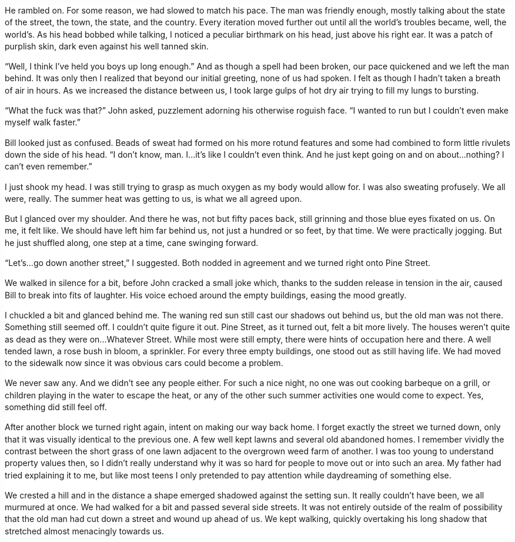 He rambled on.  For some reason, we had slowed to match his pace.  The man was friendly enough, mostly talking about the state of the street, the town, the state, and the country.  Every iteration moved further out until all the world’s troubles became, well, the world’s.  As his head bobbed while talking, I noticed a peculiar birthmark on his head, just above his right ear.  It was a patch of purplish skin, dark even against his well tanned skin.

“Well, I think I’ve held you boys up long enough.”  And as though a spell had been broken, our pace quickened and we left the man behind.  It was only then I realized that beyond our initial greeting, none of us had spoken.  I felt as though I hadn’t taken a breath of air in hours.  As we increased the distance between us, I took large gulps of hot dry air trying to fill my lungs to bursting.

“What the fuck was that?” John asked, puzzlement adorning his otherwise roguish face.  “I wanted to run but I couldn’t even make myself walk faster.”

Bill looked just as confused.  Beads of sweat had formed on his more rotund features and some had combined to form little rivulets down the side of his head.  “I don’t know, man.  I...it’s like I couldn’t even think.  And he just kept going on and on about...nothing?  I can’t even remember.”

I just shook my head.  I was still trying to grasp as much oxygen as my body would allow for.  I was also sweating profusely.  We all were, really.  The summer heat was getting to us, is what we all agreed upon.

But I glanced over my shoulder.  And there he was, not but fifty paces back, still grinning and those blue eyes fixated on us.  On me, it felt like.  We should have left him far behind us, not just a hundred or so feet, by that time.  We were practically jogging.  But he just shuffled along, one step at a time, cane swinging forward.

“Let’s...go down another street,” I suggested.  Both nodded in agreement and we turned right onto Pine Street.

We walked in silence for a bit, before John cracked a small joke which, thanks to the sudden release in tension in the air, caused Bill to break into fits of laughter.  His voice echoed around the empty buildings, easing the mood greatly.  

I chuckled a bit and glanced behind me.  The waning red sun still cast our shadows out behind us, but the old man was not there.  Something still seemed off.  I couldn’t quite figure it out.
Pine Street, as it turned out, felt a bit more lively.  The houses weren’t quite as dead as they were on...Whatever Street.  While most were still empty, there were hints of occupation here and there.  A well tended lawn, a rose bush in bloom, a sprinkler.  For every three empty buildings, one stood out as still having life.  We had moved to the sidewalk now since it was obvious cars could become a problem.

We never saw any.  And we didn’t see any people either.  For such a nice night, no one was out cooking barbeque on a grill, or children playing in the water to escape the heat, or any of the other such summer activities one would come to expect.  Yes, something did still feel off.

After another block we turned right again, intent on making our way back home.  I forget exactly the street we turned down, only that it was visually identical to the previous one.  A few well kept lawns and several old abandoned homes.  I remember vividly the contrast between the short grass of one lawn adjacent to the overgrown weed farm of another.  I was too young to understand property values then, so I didn’t really understand why it was so hard for people to move out or into such an area.  My father had tried explaining it to me, but like most teens I only pretended to pay attention while daydreaming of something else.

We crested a hill and in the distance a shape emerged shadowed against the setting sun.  It really couldn’t have been, we all murmured at once.  We had walked for a bit and passed several side streets.  It was not entirely outside of the realm of possibility that the old man had cut down a street and wound up ahead of us.  We kept walking, quickly overtaking his long shadow that stretched almost menacingly towards us.
